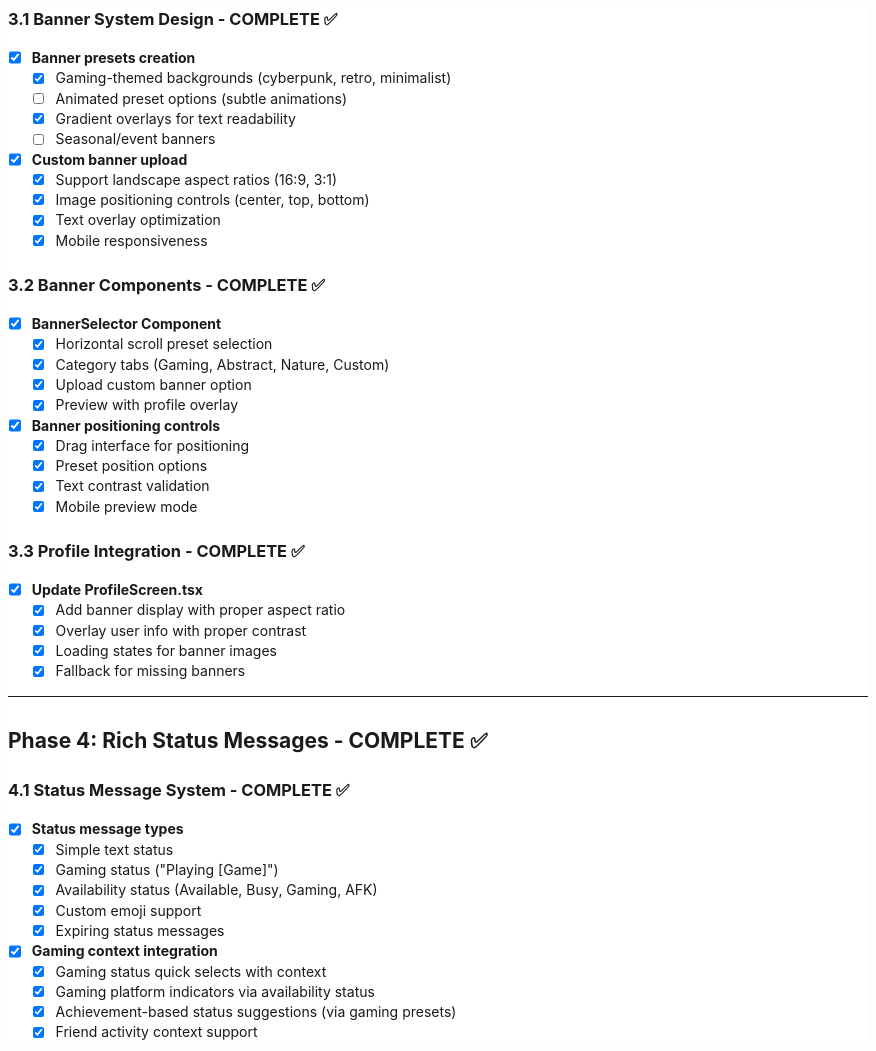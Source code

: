 ### 3.1 Banner System Design - COMPLETE ✅
- [x] **Banner presets creation**
  - [x] Gaming-themed backgrounds (cyberpunk, retro, minimalist)
  - [ ] Animated preset options (subtle animations)
  - [x] Gradient overlays for text readability
  - [ ] Seasonal/event banners

- [x] **Custom banner upload**
  - [x] Support landscape aspect ratios (16:9, 3:1)
  - [x] Image positioning controls (center, top, bottom)
  - [x] Text overlay optimization
  - [x] Mobile responsiveness

### 3.2 Banner Components - COMPLETE ✅
- [x] **BannerSelector Component**
  - [x] Horizontal scroll preset selection
  - [x] Category tabs (Gaming, Abstract, Nature, Custom)
  - [x] Upload custom banner option
  - [x] Preview with profile overlay

- [x] **Banner positioning controls**
  - [x] Drag interface for positioning
  - [x] Preset position options
  - [x] Text contrast validation
  - [x] Mobile preview mode

### 3.3 Profile Integration - COMPLETE ✅
- [x] **Update ProfileScreen.tsx**
  - [x] Add banner display with proper aspect ratio
  - [x] Overlay user info with proper contrast
  - [x] Loading states for banner images
  - [x] Fallback for missing banners

---

## Phase 4: Rich Status Messages - COMPLETE ✅

### 4.1 Status Message System - COMPLETE ✅
- [x] **Status message types**
  - [x] Simple text status
  - [x] Gaming status ("Playing [Game]")
  - [x] Availability status (Available, Busy, Gaming, AFK)
  - [x] Custom emoji support
  - [x] Expiring status messages

- [x] **Gaming context integration**
  - [x] Gaming status quick selects with context
  - [x] Gaming platform indicators via availability status
  - [x] Achievement-based status suggestions (via gaming presets)
  - [x] Friend activity context support
